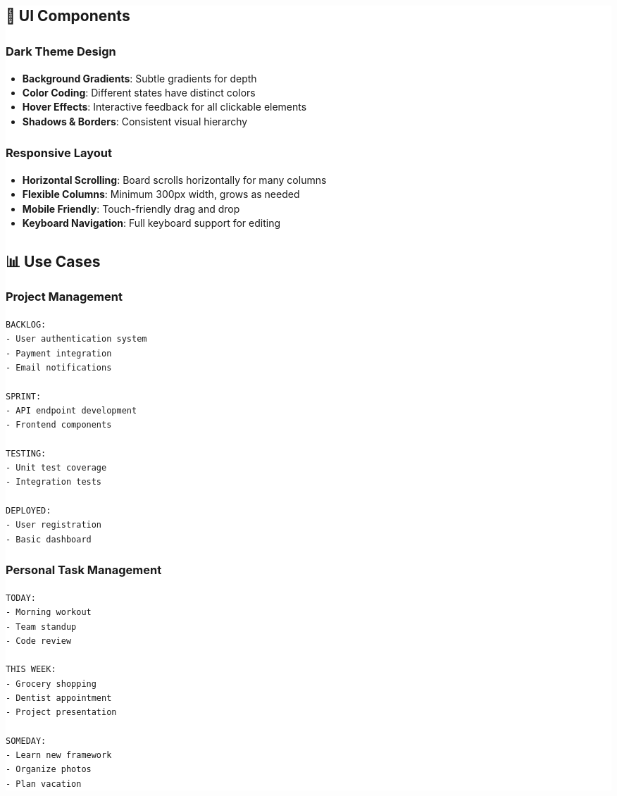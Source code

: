 ## 🎨 UI Components

### Dark Theme Design

- **Background Gradients**: Subtle gradients for depth
- **Color Coding**: Different states have distinct colors
- **Hover Effects**: Interactive feedback for all clickable elements
- **Shadows & Borders**: Consistent visual hierarchy

### Responsive Layout

- **Horizontal Scrolling**: Board scrolls horizontally for many columns
- **Flexible Columns**: Minimum 300px width, grows as needed
- **Mobile Friendly**: Touch-friendly drag and drop
- **Keyboard Navigation**: Full keyboard support for editing

## 📊 Use Cases

### Project Management
```
BACKLOG:
- User authentication system
- Payment integration
- Email notifications

SPRINT:
- API endpoint development
- Frontend components

TESTING:
- Unit test coverage
- Integration tests

DEPLOYED:
- User registration
- Basic dashboard
```

### Personal Task Management
```
TODAY:
- Morning workout
- Team standup
- Code review

THIS WEEK:
- Grocery shopping
- Dentist appointment
- Project presentation

SOMEDAY:
- Learn new framework
- Organize photos
- Plan vacation
```
